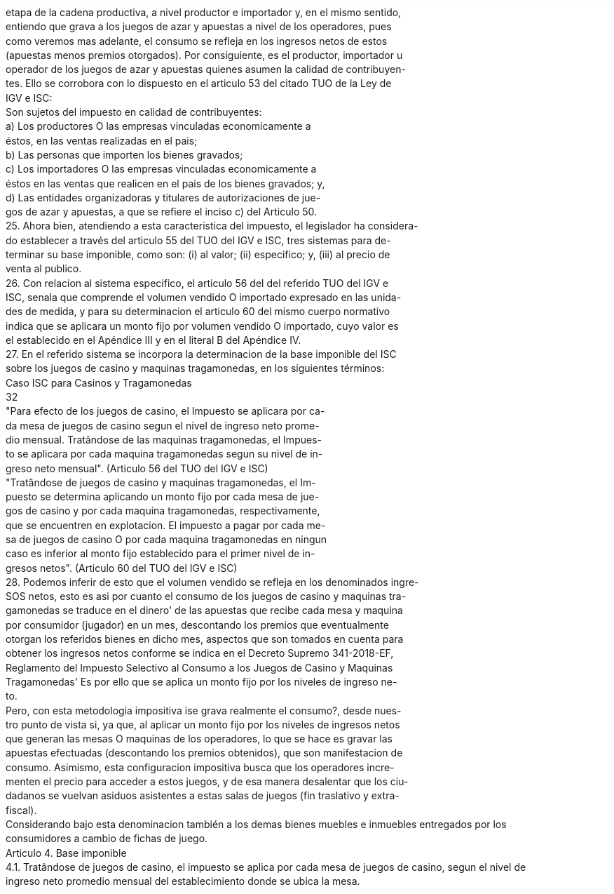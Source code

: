 etapa de la cadena productiva, a nivel productor e importador y, en el mismo sentido,  
entiendo que grava a los juegos de azar y apuestas a nivel de los operadores, pues  
como veremos mas adelante, el consumo se refleja en los ingresos netos de estos  
(apuestas menos premios otorgados). Por consiguiente, es el productor, importador u  
operador de los juegos de azar y apuestas quienes asumen la calidad de contribuyen-  
tes. Ello se corrobora con lo dispuesto en el articulo 53 del citado TUO de la Ley de  
IGV e ISC:  
Son sujetos del impuesto en calidad de contribuyentes:  
a) Los productores O las empresas vinculadas economicamente a  
éstos, en las ventas realizadas en el pais;  
b) Las personas que importen los bienes gravados;  
c) Los importadores O las empresas vinculadas economicamente a  
éstos en las ventas que realicen en el pais de los bienes gravados; y,  
d) Las entidades organizadoras y titulares de autorizaciones de jue-  
gos de azar y apuestas, a que se refiere el inciso c) del Articulo 50.  
25. Ahora bien, atendiendo a esta caracteristica del impuesto, el legislador ha considera-  
do establecer a través del articulo 55 del TUO del IGV e ISC, tres sistemas para de-  
terminar su base imponible, como son: (i) al valor; (ii) especifico; y, (iii) al precio de  
venta al publico.  
26. Con relacion al sistema especifico, el articulo 56 del del referido TUO del IGV e  
ISC, senala que comprende el volumen vendido O importado expresado en las unida-  
des de medida, y para su determinacion el articulo 60 del mismo cuerpo normativo  
indica que se aplicara un monto fijo por volumen vendido O importado, cuyo valor es  
el establecido en el Apéndice III y en el literal B del Apéndice IV.  
27. En el referido sistema se incorpora la determinacion de la base imponible del ISC  
sobre los juegos de casino y maquinas tragamonedas, en los siguientes términos:  
Caso ISC para Casinos y Tragamonedas  
32  
"Para efecto de los juegos de casino, el Impuesto se aplicara por ca-  
da mesa de juegos de casino segun el nivel de ingreso neto prome-  
dio mensual. Tratândose de las maquinas tragamonedas, el Impues-  
to se aplicara por cada maquina tragamonedas segun su nivel de in-  
greso neto mensual". (Articulo 56 del TUO del IGV e ISC)  
"Tratândose de juegos de casino y maquinas tragamonedas, el Im-  
puesto se determina aplicando un monto fijo por cada mesa de jue-  
gos de casino y por cada maquina tragamonedas, respectivamente,  
que se encuentren en explotacion. El impuesto a pagar por cada me-  
sa de juegos de casino O por cada maquina tragamonedas en ningun  
caso es inferior al monto fijo establecido para el primer nivel de in-  
gresos netos". (Articulo 60 del TUO del IGV e ISC)  
28. Podemos inferir de esto que el volumen vendido se refleja en los denominados ingre-  
SOS netos, esto es asi por cuanto el consumo de los juegos de casino y maquinas tra-  
gamonedas se traduce en el dinero' de las apuestas que recibe cada mesa y maquina  
por consumidor (jugador) en un mes, descontando los premios que eventualmente  
otorgan los referidos bienes en dicho mes, aspectos que son tomados en cuenta para  
obtener los ingresos netos conforme se indica en el Decreto Supremo 341-2018-EF,  
Reglamento del Impuesto Selectivo al Consumo a los Juegos de Casino y Maquinas  
Tragamonedas' Es por ello que se aplica un monto fijo por los niveles de ingreso ne-  
to.  
Pero, con esta metodologia impositiva ise grava realmente el consumo?, desde nues-  
tro punto de vista si, ya que, al aplicar un monto fijo por los niveles de ingresos netos  
que generan las mesas O maquinas de los operadores, lo que se hace es gravar las  
apuestas efectuadas (descontando los premios obtenidos), que son manifestacion de  
consumo. Asimismo, esta configuracion impositiva busca que los operadores incre-  
menten el precio para acceder a estos juegos, y de esa manera desalentar que los ciu-  
dadanos se vuelvan asiduos asistentes a estas salas de juegos (fin traslativo y extra-  
fiscal).  
Considerando bajo esta denominacion también a los demas bienes muebles e inmuebles entregados por los  
consumidores a cambio de fichas de juego.  
Articulo 4. Base imponible  
4.1. Tratândose de juegos de casino, el impuesto se aplica por cada mesa de juegos de casino, segun el nivel de  
ingreso neto promedio mensual del establecimiento donde se ubica la mesa.  